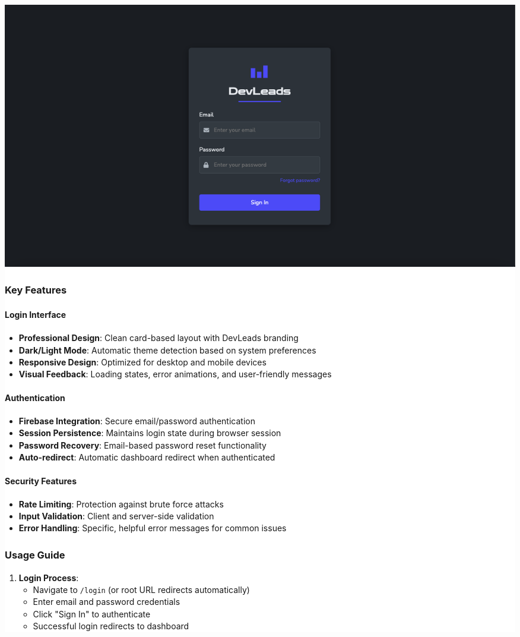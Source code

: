 ![Login page dark mode](../dashboard/assets/devleads_features/login_dark.png)

### Key Features

#### Login Interface
- **Professional Design**: Clean card-based layout with DevLeads branding
- **Dark/Light Mode**: Automatic theme detection based on system preferences
- **Responsive Design**: Optimized for desktop and mobile devices
- **Visual Feedback**: Loading states, error animations, and user-friendly messages

#### Authentication
- **Firebase Integration**: Secure email/password authentication
- **Session Persistence**: Maintains login state during browser session
- **Password Recovery**: Email-based password reset functionality
- **Auto-redirect**: Automatic dashboard redirect when authenticated

#### Security Features
- **Rate Limiting**: Protection against brute force attacks
- **Input Validation**: Client and server-side validation
- **Error Handling**: Specific, helpful error messages for common issues

### Usage Guide

1. **Login Process**:
   - Navigate to `/login` (or root URL redirects automatically)
   - Enter email and password credentials
   - Click "Sign In" to authenticate
   - Successful login redirects to dashboard
